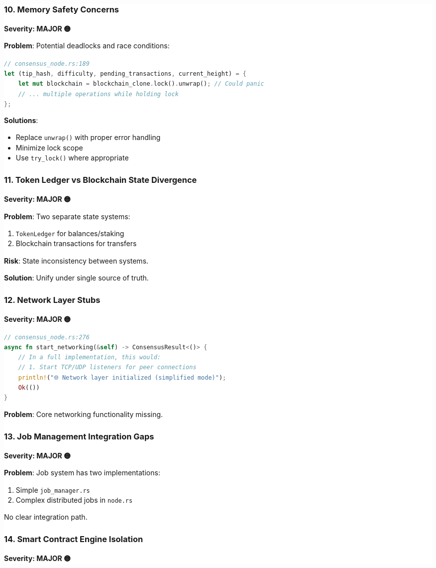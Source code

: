 ### **10. Memory Safety Concerns**
**Severity: MAJOR 🟡**

**Problem**: Potential deadlocks and race conditions:

```rust
// consensus_node.rs:189
let (tip_hash, difficulty, pending_transactions, current_height) = {
    let mut blockchain = blockchain_clone.lock().unwrap(); // Could panic
    // ... multiple operations while holding lock
};
```

**Solutions**:
- Replace `unwrap()` with proper error handling
- Minimize lock scope
- Use `try_lock()` where appropriate

### **11. Token Ledger vs Blockchain State Divergence**
**Severity: MAJOR 🟡**

**Problem**: Two separate state systems:
1. `TokenLedger` for balances/staking
2. Blockchain transactions for transfers

**Risk**: State inconsistency between systems.

**Solution**: Unify under single source of truth.

### **12. Network Layer Stubs**
**Severity: MAJOR 🟡**

```rust
// consensus_node.rs:276
async fn start_networking(&self) -> ConsensusResult<()> {
    // In a full implementation, this would:
    // 1. Start TCP/UDP listeners for peer connections
    println!("🌐 Network layer initialized (simplified mode)");
    Ok(())
}
```

**Problem**: Core networking functionality missing.

### **13. Job Management Integration Gaps**
**Severity: MAJOR 🟡**

**Problem**: Job system has two implementations:
1. Simple `job_manager.rs` 
2. Complex distributed jobs in `node.rs`

No clear integration path.

### **14. Smart Contract Engine Isolation**
**Severity: MAJOR 🟡**
